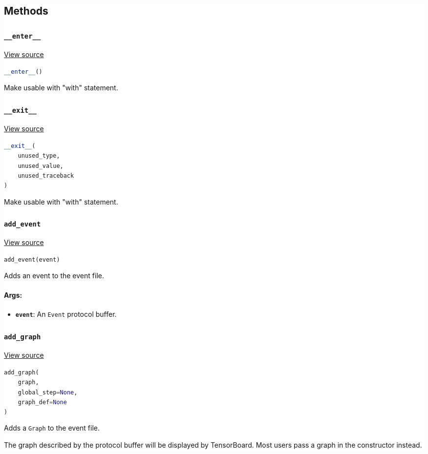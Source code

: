 



## Methods

<h3 id="__enter__"><code>__enter__</code></h3>

<a target="_blank" href="/code/stable/tensorflow/python/summary/writer/writer.py">View source</a>

``` python
__enter__()
```

Make usable with "with" statement.


<h3 id="__exit__"><code>__exit__</code></h3>

<a target="_blank" href="/code/stable/tensorflow/python/summary/writer/writer.py">View source</a>

``` python
__exit__(
    unused_type,
    unused_value,
    unused_traceback
)
```

Make usable with "with" statement.


<h3 id="add_event"><code>add_event</code></h3>

<a target="_blank" href="/code/stable/tensorflow/python/summary/writer/writer.py">View source</a>

``` python
add_event(event)
```

Adds an event to the event file.


#### Args:


* <b>`event`</b>: An `Event` protocol buffer.

<h3 id="add_graph"><code>add_graph</code></h3>

<a target="_blank" href="/code/stable/tensorflow/python/summary/writer/writer.py">View source</a>

``` python
add_graph(
    graph,
    global_step=None,
    graph_def=None
)
```

Adds a `Graph` to the event file.

The graph described by the protocol buffer will be displayed by
TensorBoard. Most users pass a graph in the constructor instead.
